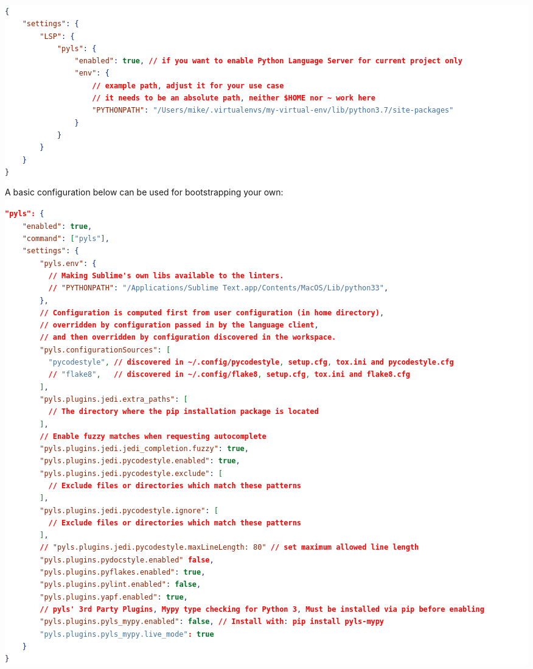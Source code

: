 ```json
{
    "settings": {
        "LSP": {
            "pyls": {
                "enabled": true, // if you want to enable Python Language Server for current project only
                "env": {
                    // example path, adjust it for your use case
                    // it needs to be an absolute path, neither $HOME nor ~ work here
                    "PYTHONPATH": "/Users/mike/.virtualenvs/my-virtual-env/lib/python3.7/site-packages"
                }
            }
        }
    }
}
```

A basic configuration below can be used for bootstrapping your own:

```json
"pyls": {
    "enabled": true,
    "command": ["pyls"],
    "settings": {
        "pyls.env": {
          // Making Sublime's own libs available to the linters.
          // "PYTHONPATH": "/Applications/Sublime Text.app/Contents/MacOS/Lib/python33",
        },
        // Configuration is computed first from user configuration (in home directory),
        // overridden by configuration passed in by the language client,
        // and then overridden by configuration discovered in the workspace.
        "pyls.configurationSources": [
          "pycodestyle", // discovered in ~/.config/pycodestyle, setup.cfg, tox.ini and pycodestyle.cfg
          // "flake8",   // discovered in ~/.config/flake8, setup.cfg, tox.ini and flake8.cfg
        ],
        "pyls.plugins.jedi.extra_paths": [
          // The directory where the pip installation package is located
        ],
        // Enable fuzzy matches when requesting autocomplete
        "pyls.plugins.jedi.jedi_completion.fuzzy": true,
        "pyls.plugins.jedi.pycodestyle.enabled": true,
        "pyls.plugins.jedi.pycodestyle.exclude": [
          // Exclude files or directories which match these patterns
        ],
        "pyls.plugins.jedi.pycodestyle.ignore": [
          // Exclude files or directories which match these patterns
        ],
        // "pyls.plugins.jedi.pycodestyle.maxLineLength: 80" // set maximum allowed line length
        "pyls.plugins.pydocstyle.enabled" false,
        "pyls.plugins.pyflakes.enabled": true,
        "pyls.plugins.pylint.enabled": false,
        "pyls.plugins.yapf.enabled": true,
        // pyls' 3rd Party Plugins, Mypy type checking for Python 3, Must be installed via pip before enabling
        "pyls.plugins.pyls_mypy.enabled": false, // Install with: pip install pyls-mypy
        "pyls.plugins.pyls_mypy.live_mode": true
    }
}
```
